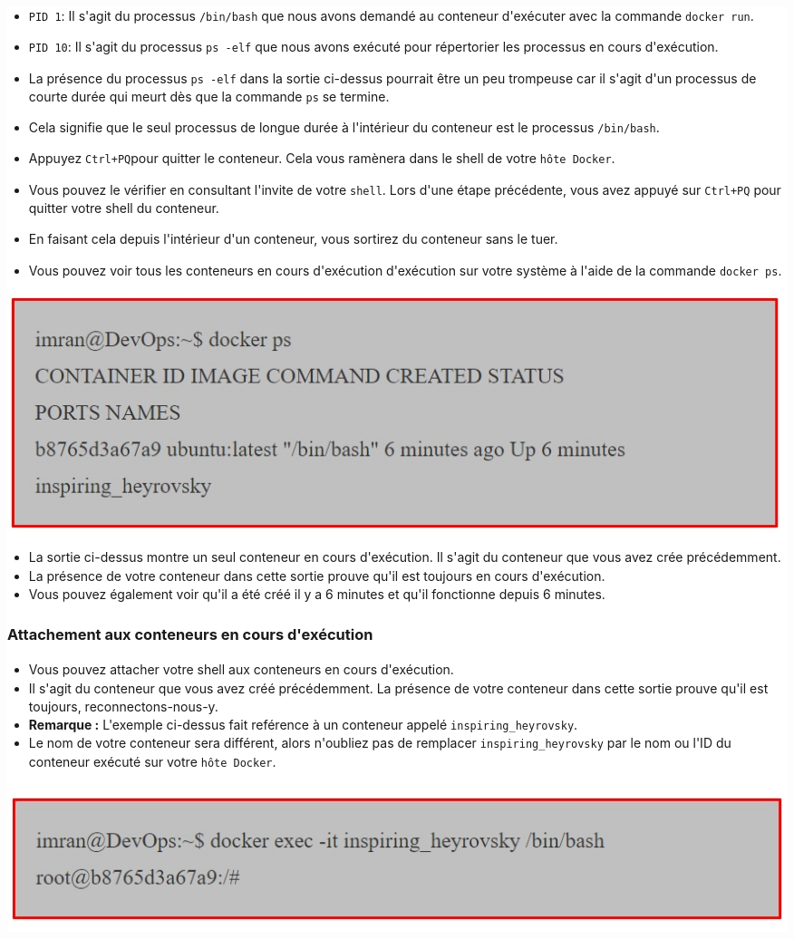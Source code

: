   + `PID 1`: Il s'agit du processus `/bin/bash` que nous avons demandé au conteneur d'exécuter avec la commande `docker run`.
  + `PID 10`: Il s'agit du processus `ps -elf` que nous avons exécuté pour répertorier les processus en cours d'exécution.
  
+ La présence du processus `ps -elf` dans la sortie ci-dessus pourrait être un peu trompeuse car il s'agit d'un processus de courte durée qui meurt dès que la commande `ps` se termine.
+ Cela signifie que le seul processus de longue durée à l'intérieur du conteneur est le processus `/bin/bash`.
+ Appuyez `Ctrl+PQ`pour quitter le conteneur. Cela vous ramènera dans le shell de votre `hôte Docker`.
+ Vous pouvez le vérifier en consultant l'invite de votre `shell`. Lors d'une étape précédente, vous avez appuyé sur `Ctrl+PQ` pour quitter votre shell du conteneur.
+ En faisant cela depuis l'intérieur d'un conteneur, vous sortirez du conteneur sans le tuer.
+ Vous pouvez voir tous les conteneurs en cours d'exécution d'exécution sur votre système à l'aide de la commande `docker ps`.

![Alt Text](images/image21.jpeg)

+ La sortie ci-dessus montre un seul conteneur en cours d'exécution. Il s'agit du conteneur que vous avez crée précédemment.
+ La présence de votre conteneur dans cette sortie prouve qu'il est toujours en cours d'exécution. 
+ Vous pouvez également voir qu'il a été créé il y a 6 minutes et qu'il fonctionne depuis 6 minutes.

### Attachement aux conteneurs en cours d'exécution

+ Vous pouvez attacher votre shell aux conteneurs en cours d'exécution.
+ Il s'agit du conteneur que vous avez créé précédemment. La présence de votre conteneur dans cette sortie prouve qu'il est toujours, reconnectons-nous-y.
+ **Remarque :** L'exemple ci-dessus fait reférence à un conteneur appelé `inspiring_heyrovsky`. 
+ Le nom de votre conteneur sera différent, alors n'oubliez pas de remplacer `inspiring_heyrovsky` par le nom ou l'ID du conteneur exécuté sur votre `hôte Docker`.

![Alt Text](images/image22.jpeg)

